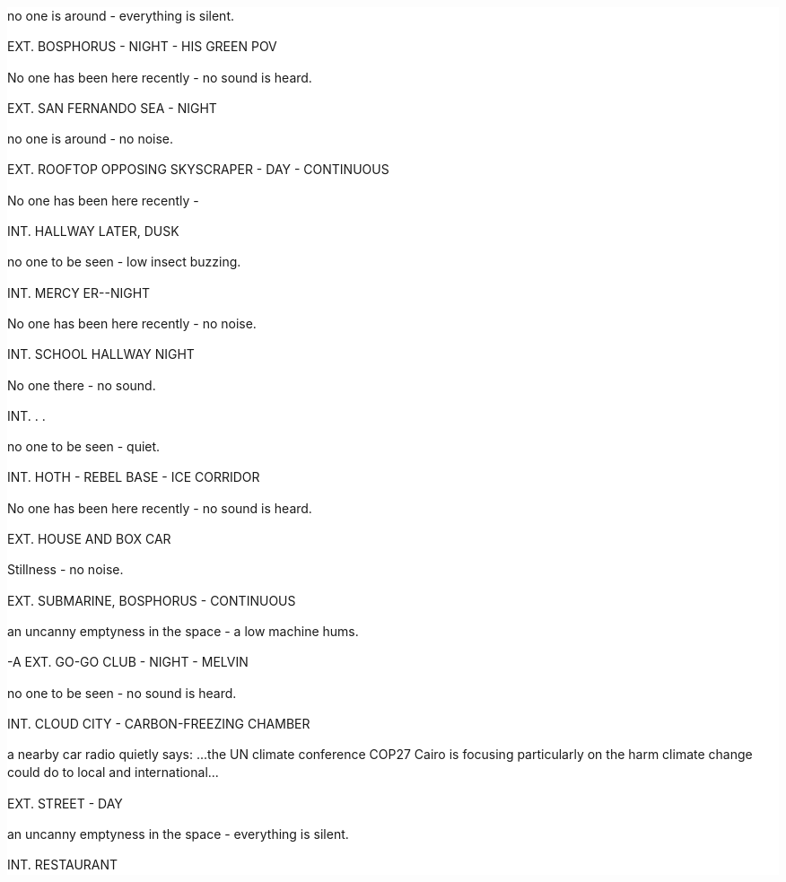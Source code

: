 no one is around - everything is silent.


EXT. BOSPHORUS - NIGHT - HIS GREEN POV

No one has been here recently - no sound is heard.


EXT. SAN FERNANDO SEA - NIGHT

no one is around - no noise.


EXT. ROOFTOP OPPOSING SKYSCRAPER - DAY - CONTINUOUS

No one has been here recently - 


INT. HALLWAY  LATER, DUSK

no one to be seen - low insect buzzing.


INT. MERCY ER--NIGHT

No one has been here recently - no noise.


INT. SCHOOL HALLWAY  NIGHT

No one there - no sound.


INT.     . .

no one to be seen - quiet.


INT. HOTH - REBEL BASE - ICE CORRIDOR

No one has been here recently - no sound is heard.


EXT. HOUSE AND BOX CAR

Stillness - no noise.


EXT. SUBMARINE, BOSPHORUS - CONTINUOUS

an uncanny emptyness in the space - a low machine hums.


-A	EXT. GO-GO CLUB - NIGHT - MELVIN

no one to be seen - no sound is heard.


INT. CLOUD CITY - CARBON-FREEZING CHAMBER

a nearby car radio quietly says: ...the UN climate conference COP27 Cairo is focusing particularly on the harm climate change could do to local and international...


EXT. STREET - DAY

an uncanny emptyness in the space - everything is silent.


INT. RESTAURANT
